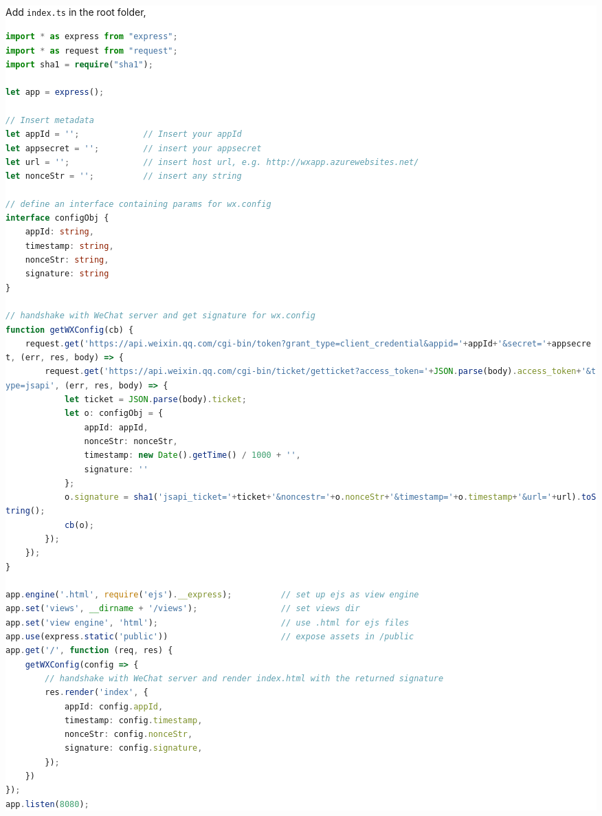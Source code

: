 Add `index.ts` in the root folder,

```ts
import * as express from "express";
import * as request from "request";
import sha1 = require("sha1");

let app = express(); 

// Insert metadata
let appId = '';             // Insert your appId
let appsecret = '';         // insert your appsecret
let url = '';               // insert host url, e.g. http://wxapp.azurewebsites.net/
let nonceStr = '';          // insert any string

// define an interface containing params for wx.config
interface configObj {
    appId: string,
    timestamp: string,
    nonceStr: string,
    signature: string
}

// handshake with WeChat server and get signature for wx.config
function getWXConfig(cb) {
    request.get('https://api.weixin.qq.com/cgi-bin/token?grant_type=client_credential&appid='+appId+'&secret='+appsecret, (err, res, body) => {
        request.get('https://api.weixin.qq.com/cgi-bin/ticket/getticket?access_token='+JSON.parse(body).access_token+'&type=jsapi', (err, res, body) => {
            let ticket = JSON.parse(body).ticket;
            let o: configObj = {
                appId: appId,
                nonceStr: nonceStr, 
                timestamp: new Date().getTime() / 1000 + '',
                signature: ''
            };
            o.signature = sha1('jsapi_ticket='+ticket+'&noncestr='+o.nonceStr+'&timestamp='+o.timestamp+'&url='+url).toString();
            cb(o);
        });
    });
}

app.engine('.html', require('ejs').__express);          // set up ejs as view engine
app.set('views', __dirname + '/views');                 // set views dir
app.set('view engine', 'html');                         // use .html for ejs files
app.use(express.static('public'))                       // expose assets in /public
app.get('/', function (req, res) {
    getWXConfig(config => {
        // handshake with WeChat server and render index.html with the returned signature
        res.render('index', {
            appId: config.appId,
            timestamp: config.timestamp,
            nonceStr: config.nonceStr,
            signature: config.signature,
        });
    })
});
app.listen(8080);

```
